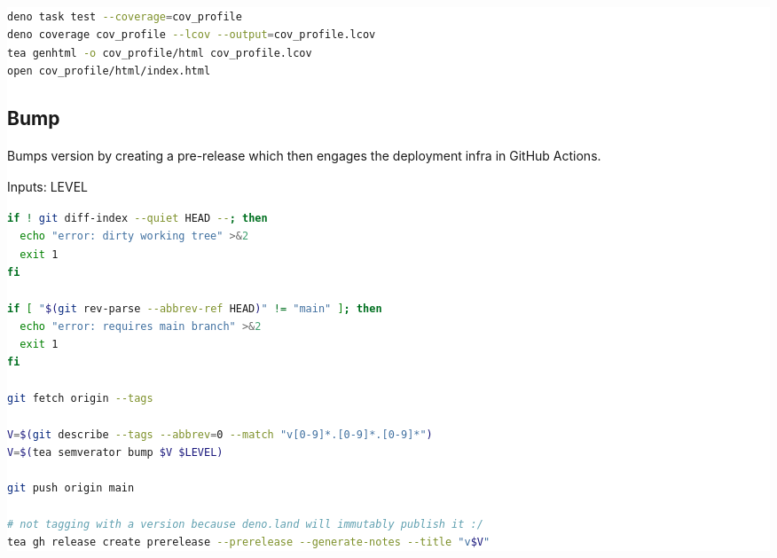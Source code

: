 ```sh
deno task test --coverage=cov_profile
deno coverage cov_profile --lcov --output=cov_profile.lcov
tea genhtml -o cov_profile/html cov_profile.lcov
open cov_profile/html/index.html
```

## Bump

Bumps version by creating a pre-release which then engages the deployment
infra in GitHub Actions.

Inputs: LEVEL

```sh
if ! git diff-index --quiet HEAD --; then
  echo "error: dirty working tree" >&2
  exit 1
fi

if [ "$(git rev-parse --abbrev-ref HEAD)" != "main" ]; then
  echo "error: requires main branch" >&2
  exit 1
fi

git fetch origin --tags

V=$(git describe --tags --abbrev=0 --match "v[0-9]*.[0-9]*.[0-9]*")
V=$(tea semverator bump $V $LEVEL)

git push origin main

# not tagging with a version because deno.land will immutably publish it :/
tea gh release create prerelease --prerelease --generate-notes --title "v$V"
```


[discussion]: https://github.com/orgs/teaxyz/discussions
[tea/cli]: https://github.com/teaxyz/cli
[tea/gui]: https://github.com/teaxyz/gui
[Deno]: https://deno.land
[pantry]: https://github.com/teaxyz/pantry
[plumbing]: ./plumbing/
[porcelain]: ./porcelain/